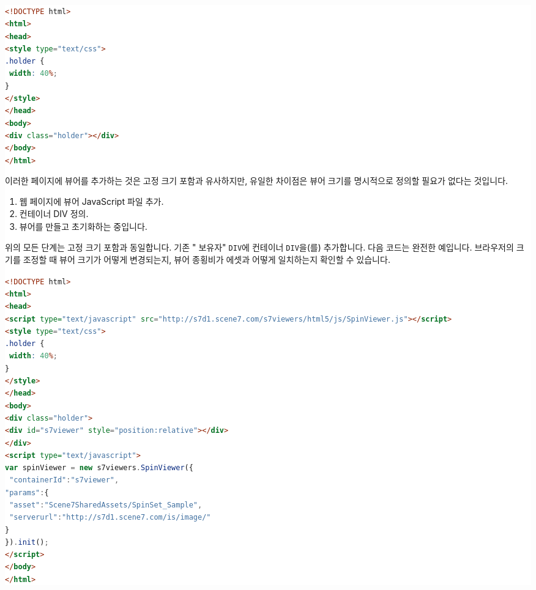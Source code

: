 ```html {.line-numbers}
<!DOCTYPE html> 
<html> 
<head> 
<style type="text/css"> 
.holder { 
 width: 40%; 
} 
</style> 
</head> 
<body> 
<div class="holder"></div> 
</body> 
</html>
```

이러한 페이지에 뷰어를 추가하는 것은 고정 크기 포함과 유사하지만, 유일한 차이점은 뷰어 크기를 명시적으로 정의할 필요가 없다는 것입니다.

1. 웹 페이지에 뷰어 JavaScript 파일 추가.
1. 컨테이너 DIV 정의.
1. 뷰어를 만들고 초기화하는 중입니다.

위의 모든 단계는 고정 크기 포함과 동일합니다. 기존 &quot; 보유자&quot; `DIV`에 컨테이너 `DIV`을(를) 추가합니다. 다음 코드는 완전한 예입니다. 브라우저의 크기를 조정할 때 뷰어 크기가 어떻게 변경되는지, 뷰어 종횡비가 에셋과 어떻게 일치하는지 확인할 수 있습니다.

```html {.line-numbers}
<!DOCTYPE html> 
<html> 
<head> 
<script type="text/javascript" src="http://s7d1.scene7.com/s7viewers/html5/js/SpinViewer.js"></script> 
<style type="text/css"> 
.holder { 
 width: 40%; 
} 
</style> 
</head> 
<body> 
<div class="holder"> 
<div id="s7viewer" style="position:relative"></div> 
</div> 
<script type="text/javascript"> 
var spinViewer = new s7viewers.SpinViewer({ 
 "containerId":"s7viewer", 
"params":{ 
 "asset":"Scene7SharedAssets/SpinSet_Sample", 
 "serverurl":"http://s7d1.scene7.com/is/image/" 
} 
}).init(); 
</script> 
</body> 
</html>
```
